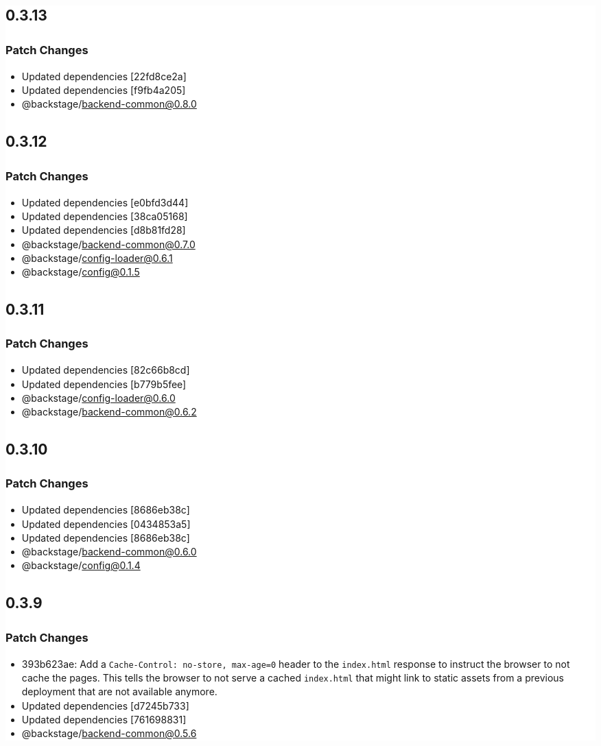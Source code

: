 ## 0.3.13

### Patch Changes

- Updated dependencies [22fd8ce2a]
- Updated dependencies [f9fb4a205]
 - @backstage/backend-common@0.8.0

## 0.3.12

### Patch Changes

- Updated dependencies [e0bfd3d44]
- Updated dependencies [38ca05168]
- Updated dependencies [d8b81fd28]
 - @backstage/backend-common@0.7.0
 - @backstage/config-loader@0.6.1
 - @backstage/config@0.1.5

## 0.3.11

### Patch Changes

- Updated dependencies [82c66b8cd]
- Updated dependencies [b779b5fee]
 - @backstage/config-loader@0.6.0
 - @backstage/backend-common@0.6.2

## 0.3.10

### Patch Changes

- Updated dependencies [8686eb38c]
- Updated dependencies [0434853a5]
- Updated dependencies [8686eb38c]
 - @backstage/backend-common@0.6.0
 - @backstage/config@0.1.4

## 0.3.9

### Patch Changes

- 393b623ae: Add a `Cache-Control: no-store, max-age=0` header to the `index.html` response to instruct the browser to not cache the pages.
 This tells the browser to not serve a cached `index.html` that might link to static assets from a previous deployment that are not available anymore.
- Updated dependencies [d7245b733]
- Updated dependencies [761698831]
 - @backstage/backend-common@0.5.6
